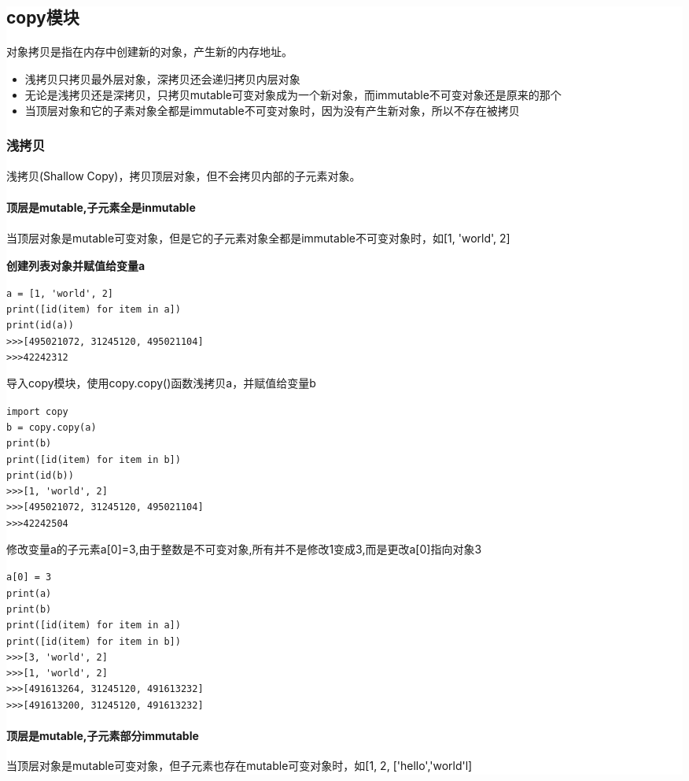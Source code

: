 ## copy模块

对象拷贝是指在内存中创建新的对象，产生新的内存地址。

- 浅拷贝只拷贝最外层对象，深拷贝还会递归拷贝内层对象
- 无论是浅拷贝还是深拷贝，只拷贝mutable可变对象成为一个新对象，而immutable不可变对象还是原来的那个
- 当顶层对象和它的子素对象全都是immutable不可变对象时，因为没有产生新对象，所以不存在被拷贝

### 浅拷贝

浅拷贝(Shallow Copy)，拷贝顶层对象，但不会拷贝内部的子元素对象。

#### 顶层是mutable,子元素全是inmutable

当顶层对象是mutable可变对象，但是它的子元素对象全都是immutable不可变对象时，如[1, 'world', 2]

**创建列表对象并赋值给变量a**

```
a = [1, 'world', 2]
print([id(item) for item in a])
print(id(a))
>>>[495021072, 31245120, 495021104]
>>>42242312
```

导入copy模块，使用copy.copy()函数浅拷贝a，并赋值给变量b

```
import copy
b = copy.copy(a)
print(b)
print([id(item) for item in b])
print(id(b))
>>>[1, 'world', 2]
>>>[495021072, 31245120, 495021104]
>>>42242504
```

修改变量a的子元素a[0]=3,由于整数是不可变对象,所有并不是修改1变成3,而是更改a[0]指向对象3

```
a[0] = 3
print(a)
print(b)
print([id(item) for item in a])
print([id(item) for item in b])
>>>[3, 'world', 2]
>>>[1, 'world', 2]
>>>[491613264, 31245120, 491613232]
>>>[491613200, 31245120, 491613232]
```

#### 顶层是mutable,子元素部分immutable

当顶层对象是mutable可变对象，但子元素也存在mutable可变对象时，如[1, 2, ['hello','world'l]
